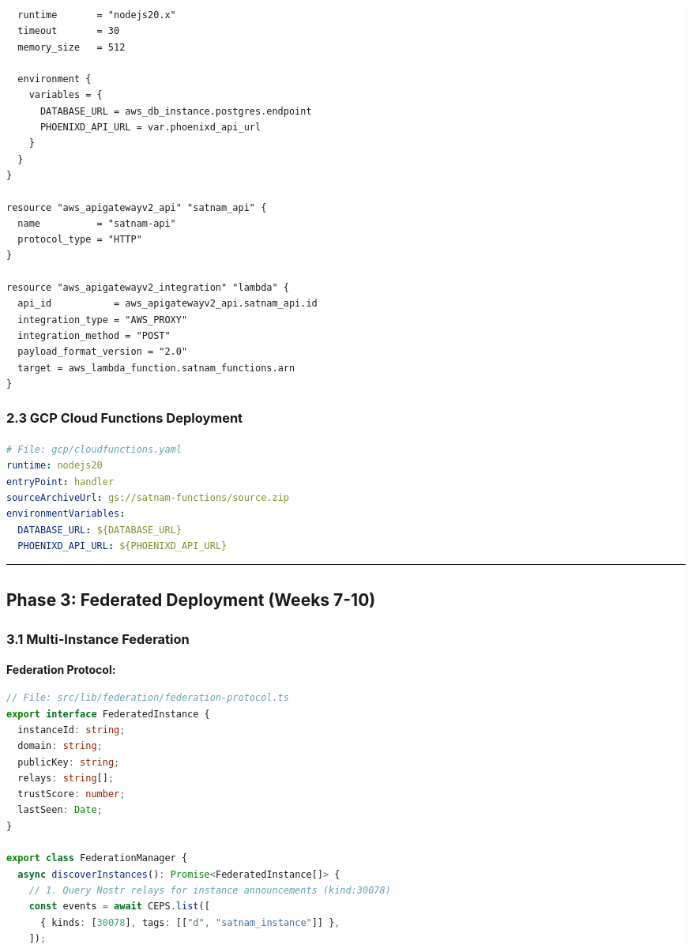 ````
  runtime       = "nodejs20.x"
  timeout       = 30
  memory_size   = 512

  environment {
    variables = {
      DATABASE_URL = aws_db_instance.postgres.endpoint
      PHOENIXD_API_URL = var.phoenixd_api_url
    }
  }
}

resource "aws_apigatewayv2_api" "satnam_api" {
  name          = "satnam-api"
  protocol_type = "HTTP"
}

resource "aws_apigatewayv2_integration" "lambda" {
  api_id           = aws_apigatewayv2_api.satnam_api.id
  integration_type = "AWS_PROXY"
  integration_method = "POST"
  payload_format_version = "2.0"
  target = aws_lambda_function.satnam_functions.arn
}
````

### 2.3 GCP Cloud Functions Deployment

```yaml
# File: gcp/cloudfunctions.yaml
runtime: nodejs20
entryPoint: handler
sourceArchiveUrl: gs://satnam-functions/source.zip
environmentVariables:
  DATABASE_URL: ${DATABASE_URL}
  PHOENIXD_API_URL: ${PHOENIXD_API_URL}
```

---

## Phase 3: Federated Deployment (Weeks 7-10)

### 3.1 Multi-Instance Federation

**Federation Protocol:**

```typescript
// File: src/lib/federation/federation-protocol.ts
export interface FederatedInstance {
  instanceId: string;
  domain: string;
  publicKey: string;
  relays: string[];
  trustScore: number;
  lastSeen: Date;
}

export class FederationManager {
  async discoverInstances(): Promise<FederatedInstance[]> {
    // 1. Query Nostr relays for instance announcements (kind:30078)
    const events = await CEPS.list([
      { kinds: [30078], tags: [["d", "satnam_instance"]] },
    ]);

```